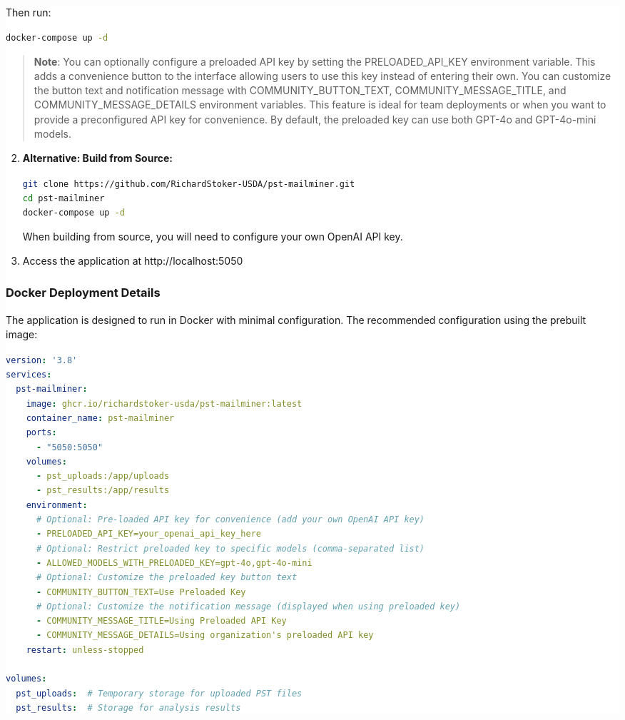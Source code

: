    Then run:
   ```bash
   docker-compose up -d
   ```
   
   > **Note**: You can optionally configure a preloaded API key by setting the PRELOADED_API_KEY environment variable. This adds a convenience button to the interface allowing users to use this key instead of entering their own. You can customize the button text and notification message with COMMUNITY_BUTTON_TEXT, COMMUNITY_MESSAGE_TITLE, and COMMUNITY_MESSAGE_DETAILS environment variables. This feature is ideal for team deployments or when you want to provide a preconfigured API key for convenience. By default, the preloaded key can use both GPT-4o and GPT-4o-mini models.

2. **Alternative: Build from Source:**
   ```bash
   git clone https://github.com/RichardStoker-USDA/pst-mailminer.git
   cd pst-mailminer
   docker-compose up -d
   ```
   
   When building from source, you will need to configure your own OpenAI API key.

3. Access the application at http://localhost:5050

### Docker Deployment Details

The application is designed to run in Docker with minimal configuration. The recommended configuration using the prebuilt image:

```yaml
version: '3.8'
services:
  pst-mailminer:
    image: ghcr.io/richardstoker-usda/pst-mailminer:latest
    container_name: pst-mailminer
    ports:
      - "5050:5050"
    volumes:
      - pst_uploads:/app/uploads
      - pst_results:/app/results
    environment:
      # Optional: Pre-loaded API key for convenience (add your own OpenAI API key)
      - PRELOADED_API_KEY=your_openai_api_key_here
      # Optional: Restrict preloaded key to specific models (comma-separated list)
      - ALLOWED_MODELS_WITH_PRELOADED_KEY=gpt-4o,gpt-4o-mini
      # Optional: Customize the preloaded key button text
      - COMMUNITY_BUTTON_TEXT=Use Preloaded Key
      # Optional: Customize the notification message (displayed when using preloaded key)
      - COMMUNITY_MESSAGE_TITLE=Using Preloaded API Key
      - COMMUNITY_MESSAGE_DETAILS=Using organization's preloaded API key
    restart: unless-stopped

volumes:
  pst_uploads:  # Temporary storage for uploaded PST files
  pst_results:  # Storage for analysis results
```
